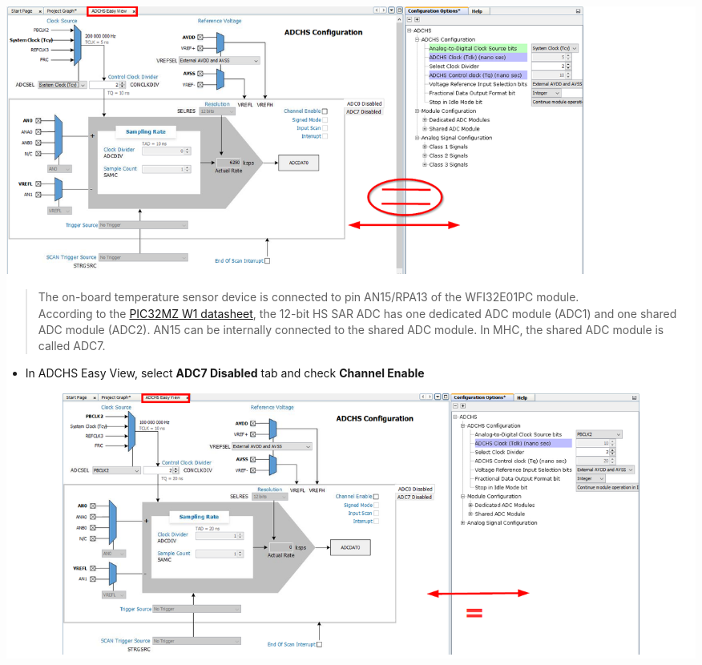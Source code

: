 <img src="resources/media/mhc_adchs_easy_view_01.png" width=720>
</p>

> The on-board temperature sensor device is connected to pin AN15/RPA13 of the WFI32E01PC module.\
According to the [PIC32MZ W1 datasheet](https://www.microchip.com/pic32mzw1), the 12-bit HS SAR ADC has one dedicated ADC module (ADC1) and one shared ADC module (ADC2). AN15 can be internally connected to the shared ADC module. In MHC, the shared ADC module is called ADC7.

- In ADCHS Easy View, select **ADC7 Disabled** tab and check **Channel Enable**
<p align="center">
<img src="resources/media/mhc_adchs_easy_view_02.png" width=720>
</p>

